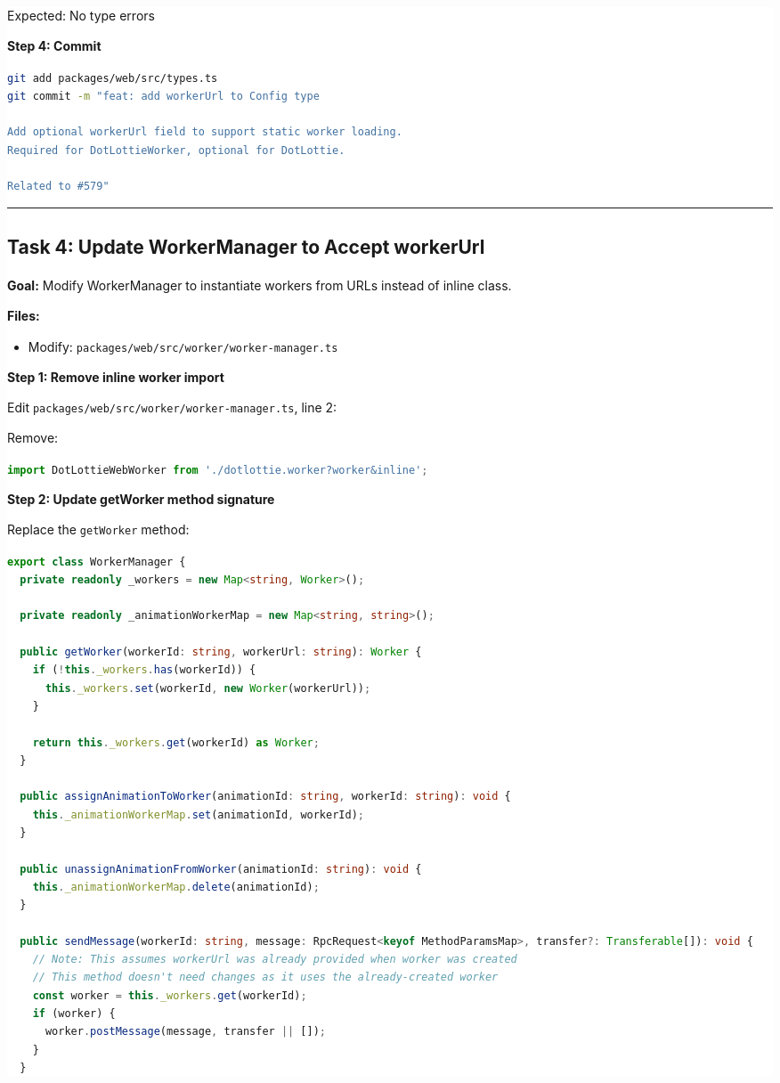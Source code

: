 Expected: No type errors

**Step 4: Commit**

```bash
git add packages/web/src/types.ts
git commit -m "feat: add workerUrl to Config type

Add optional workerUrl field to support static worker loading.
Required for DotLottieWorker, optional for DotLottie.

Related to #579"
```

---

## Task 4: Update WorkerManager to Accept workerUrl

**Goal:** Modify WorkerManager to instantiate workers from URLs instead of inline class.

**Files:**

* Modify: `packages/web/src/worker/worker-manager.ts`

**Step 1: Remove inline worker import**

Edit `packages/web/src/worker/worker-manager.ts`, line 2:

Remove:

```typescript
import DotLottieWebWorker from './dotlottie.worker?worker&inline';
```

**Step 2: Update getWorker method signature**

Replace the `getWorker` method:

```typescript
export class WorkerManager {
  private readonly _workers = new Map<string, Worker>();

  private readonly _animationWorkerMap = new Map<string, string>();

  public getWorker(workerId: string, workerUrl: string): Worker {
    if (!this._workers.has(workerId)) {
      this._workers.set(workerId, new Worker(workerUrl));
    }

    return this._workers.get(workerId) as Worker;
  }

  public assignAnimationToWorker(animationId: string, workerId: string): void {
    this._animationWorkerMap.set(animationId, workerId);
  }

  public unassignAnimationFromWorker(animationId: string): void {
    this._animationWorkerMap.delete(animationId);
  }

  public sendMessage(workerId: string, message: RpcRequest<keyof MethodParamsMap>, transfer?: Transferable[]): void {
    // Note: This assumes workerUrl was already provided when worker was created
    // This method doesn't need changes as it uses the already-created worker
    const worker = this._workers.get(workerId);
    if (worker) {
      worker.postMessage(message, transfer || []);
    }
  }

```